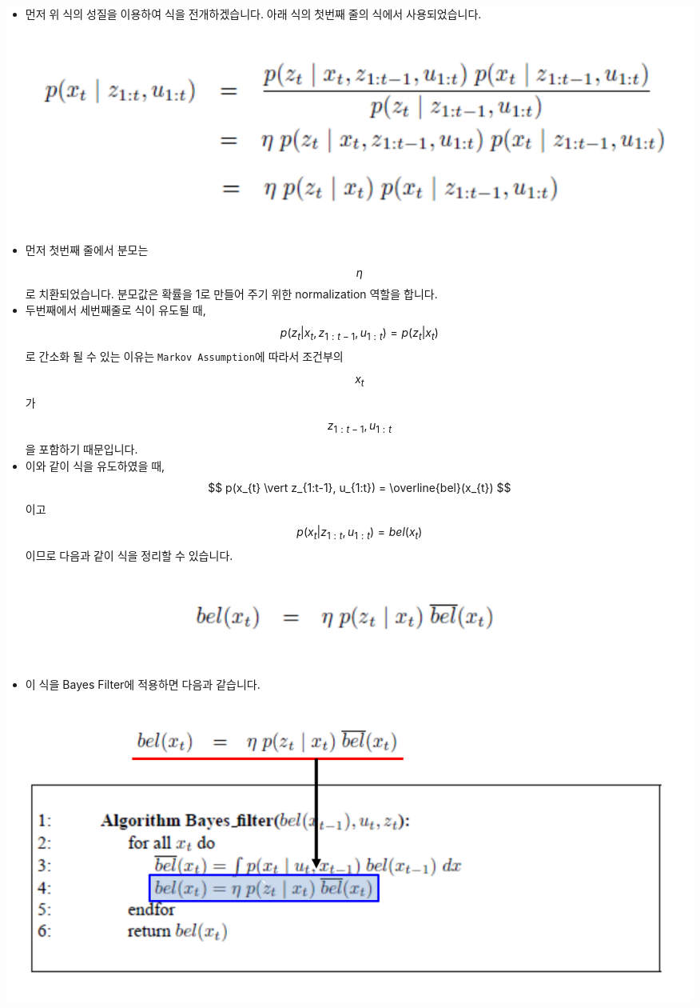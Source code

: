 - 먼저 위 식의 성질을 이용하여 식을 전개하겠습니다. 아래 식의 첫번째 줄의 식에서 사용되었습니다.

<br>
<center><img src="../assets/img/autodrive/ose/bayes_filter/20.png" alt="Drawing" style="width: 800px;"/></center>
<br>

- 먼저 첫번째 줄에서 분모는 $$ \eta $$로 치환되었습니다. 분모값은 확률을 1로 만들어 주기 위한 normalization 역할을 합니다.
- 두번째에서 세번째줄로 식이 유도될 때, $$ p(z_{t} \vert x_{t}, z_{1:t-1}, u_{1:t}) = p(z_{t} \vert x_{t}) $$로 간소화 될 수 있는 이유는 `Markov Assumption`에 따라서 조건부의 $$ x_{t} $$가 $$ z_{1:t-1}, u_{1:t} $$을 포함하기 때문입니다.
- 이와 같이 식을 유도하였을 때, $$ p(x_{t} \vert z_{1:t-1}, u_{1:t}) = \overline{bel}(x_{t}) $$ 이고 $$ p(x_{t} \vert z_{1:t}, u_{1:t}) = bel(x_{t}) $$ 이므로 다음과 같이 식을 정리할 수 있습니다.

<br>
<center><img src="../assets/img/autodrive/ose/bayes_filter/21.png" alt="Drawing" style="width: 400px;"/></center>
<br>

- 이 식을 Bayes Filter에 적용하면 다음과 같습니다.

<br>
<center><img src="../assets/img/autodrive/ose/bayes_filter/22.png" alt="Drawing" style="width: 800px;"/></center>
<br>
